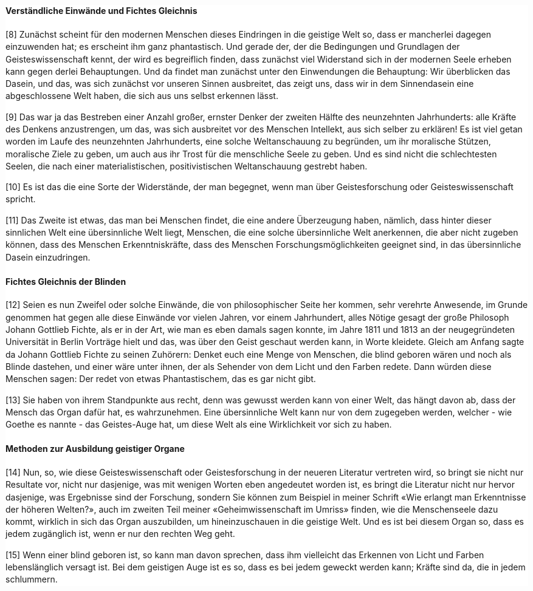 #### Verständliche Einwände und Fichtes Gleichnis

[8] Zunächst scheint für den modernen Menschen dieses Eindringen in die geistige Welt so, dass er mancherlei dagegen einzuwenden hat; es erscheint ihm ganz phantastisch. Und gerade der, der die Bedingungen und Grundlagen der Geisteswissenschaft kennt, der wird es begreiflich finden, dass zunächst viel Widerstand sich in der modernen Seele erheben kann gegen derlei Behauptungen. Und da findet man zunächst unter den Einwendungen die Behauptung: Wir überblicken das Dasein, und das, was sich zunächst vor unseren Sinnen ausbreitet, das zeigt uns, dass wir in dem Sinnendasein eine abgeschlossene Welt haben, die sich aus uns selbst erkennen lässt.

[9] Das war ja das Bestreben einer Anzahl großer, ernster Denker der zweiten Hälfte des neunzehnten Jahrhunderts: alle Kräfte des Denkens anzustrengen, um das, was sich ausbreitet vor des Menschen Intellekt, aus sich selber zu erklären! Es ist viel getan worden im Laufe des neunzehnten Jahrhunderts, eine solche Weltanschauung zu begründen, um ihr moralische Stützen, moralische Ziele zu geben, um auch aus ihr Trost für die menschliche Seele zu geben. Und es sind nicht die schlechtesten Seelen, die nach einer materialistischen, positivistischen Weltanschauung gestrebt haben.

[10] Es ist das die eine Sorte der Widerstände, der man begegnet, wenn man über Geistesforschung oder Geisteswissenschaft spricht.

[11] Das Zweite ist etwas, das man bei Menschen findet, die eine andere Überzeugung haben, nämlich, dass hinter dieser sinnlichen Welt eine übersinnliche Welt liegt, Menschen, die eine solche übersinnliche Welt anerkennen, die aber nicht zugeben können, dass des Menschen Erkenntniskräfte, dass des Menschen Forschungsmöglichkeiten geeignet sind, in das übersinnliche Dasein einzudringen.

#### Fichtes Gleichnis der Blinden

[12] Seien es nun Zweifel oder solche Einwände, die von philosophischer Seite her kommen, sehr verehrte Anwesende, im Grunde genommen hat gegen alle diese Einwände vor vielen Jahren, vor einem Jahrhundert, alles Nötige gesagt der große Philosoph Johann Gottlieb Fichte, als er in der Art, wie man es eben damals sagen konnte, im Jahre 1811 und 1813 an der neugegründeten Universität in Berlin Vorträge hielt und das, was über den Geist geschaut werden kann, in Worte kleidete. Gleich am Anfang sagte da Johann Gottlieb Fichte zu seinen Zuhörern: Denket euch eine Menge von Menschen, die blind geboren wären und noch als Blinde dastehen, und einer wäre unter ihnen, der als Sehender von dem Licht und den Farben redete. Dann würden diese Menschen sagen: Der redet von etwas Phantastischem, das es gar nicht gibt.

[13] Sie haben von ihrem Standpunkte aus recht, denn was gewusst werden kann von einer Welt, das hängt davon ab, dass der Mensch das Organ dafür hat, es wahrzunehmen. Eine übersinnliche Welt kann nur von dem zugegeben werden, welcher - wie Goethe es nannte - das Geistes-Auge hat, um diese Welt als eine Wirklichkeit vor sich zu haben.

#### Methoden zur Ausbildung geistiger Organe

[14] Nun, so, wie diese Geisteswissenschaft oder Geistesforschung in der neueren Literatur vertreten wird, so bringt sie nicht nur Resultate vor, nicht nur dasjenige, was mit wenigen Worten eben angedeutet worden ist, es bringt die Literatur nicht nur hervor dasjenige, was Ergebnisse sind der Forschung, sondern Sie können zum Beispiel in meiner Schrift «Wie erlangt man Erkenntnisse der höheren Welten?», auch im zweiten Teil meiner «Geheimwissenschaft im Umriss» finden, wie die Menschenseele dazu kommt, wirklich in sich das Organ auszubilden, um hineinzuschauen in die geistige Welt. Und es ist bei diesem Organ so, dass es jedem zugänglich ist, wenn er nur den rechten Weg geht.

[15] Wenn einer blind geboren ist, so kann man davon sprechen, dass ihm vielleicht das Erkennen von Licht und Farben lebenslänglich versagt ist. Bei dem geistigen Auge ist es so, dass es bei jedem geweckt werden kann; Kräfte sind da, die in jedem schlummern.
